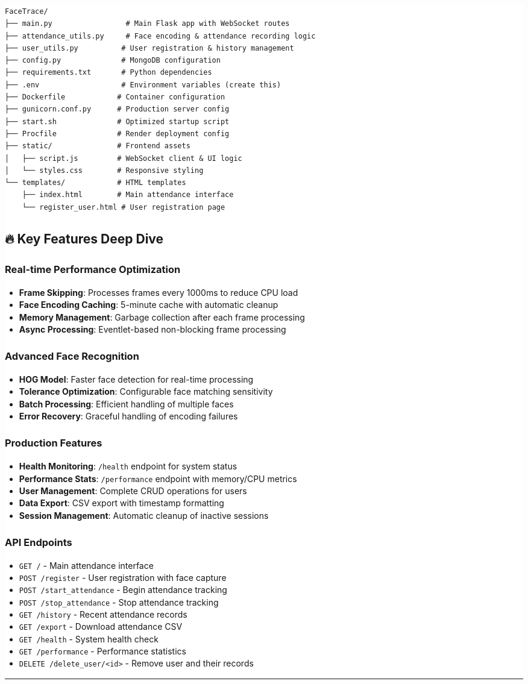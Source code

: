 ```
FaceTrace/
├── main.py                 # Main Flask app with WebSocket routes
├── attendance_utils.py     # Face encoding & attendance recording logic
├── user_utils.py          # User registration & history management
├── config.py              # MongoDB configuration
├── requirements.txt       # Python dependencies
├── .env                   # Environment variables (create this)
├── Dockerfile            # Container configuration
├── gunicorn.conf.py      # Production server config
├── start.sh              # Optimized startup script
├── Procfile              # Render deployment config
├── static/               # Frontend assets
│   ├── script.js         # WebSocket client & UI logic
│   └── styles.css        # Responsive styling
└── templates/            # HTML templates
    ├── index.html        # Main attendance interface
    └── register_user.html # User registration page
```

## 🔥 Key Features Deep Dive

### Real-time Performance Optimization
- **Frame Skipping**: Processes frames every 1000ms to reduce CPU load
- **Face Encoding Caching**: 5-minute cache with automatic cleanup
- **Memory Management**: Garbage collection after each frame processing
- **Async Processing**: Eventlet-based non-blocking frame processing

### Advanced Face Recognition
- **HOG Model**: Faster face detection for real-time processing
- **Tolerance Optimization**: Configurable face matching sensitivity
- **Batch Processing**: Efficient handling of multiple faces
- **Error Recovery**: Graceful handling of encoding failures

### Production Features
- **Health Monitoring**: `/health` endpoint for system status
- **Performance Stats**: `/performance` endpoint with memory/CPU metrics
- **User Management**: Complete CRUD operations for users
- **Data Export**: CSV export with timestamp formatting
- **Session Management**: Automatic cleanup of inactive sessions

### API Endpoints
- `GET /` - Main attendance interface
- `POST /register` - User registration with face capture
- `POST /start_attendance` - Begin attendance tracking
- `POST /stop_attendance` - Stop attendance tracking
- `GET /history` - Recent attendance records
- `GET /export` - Download attendance CSV
- `GET /health` - System health check
- `GET /performance` - Performance statistics
- `DELETE /delete_user/<id>` - Remove user and their records

---